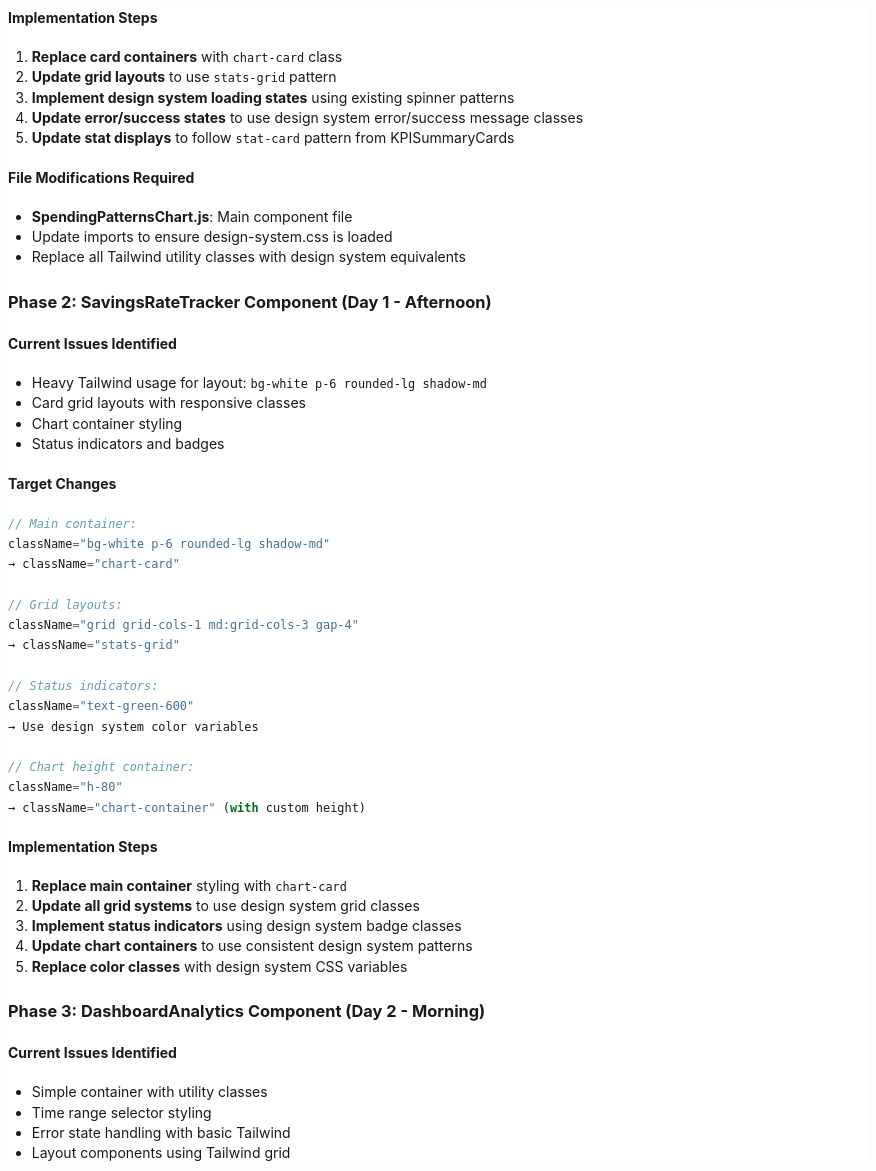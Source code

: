 #### Implementation Steps
1. **Replace card containers** with `chart-card` class
2. **Update grid layouts** to use `stats-grid` pattern
3. **Implement design system loading states** using existing spinner patterns
4. **Update error/success states** to use design system error/success message classes
5. **Update stat displays** to follow `stat-card` pattern from KPISummaryCards

#### File Modifications Required
- **SpendingPatternsChart.js**: Main component file
- Update imports to ensure design-system.css is loaded
- Replace all Tailwind utility classes with design system equivalents

### Phase 2: SavingsRateTracker Component (Day 1 - Afternoon)

#### Current Issues Identified
- Heavy Tailwind usage for layout: `bg-white p-6 rounded-lg shadow-md`
- Card grid layouts with responsive classes
- Chart container styling
- Status indicators and badges

#### Target Changes
```javascript
// Main container:
className="bg-white p-6 rounded-lg shadow-md" 
→ className="chart-card"

// Grid layouts:
className="grid grid-cols-1 md:grid-cols-3 gap-4"
→ className="stats-grid"

// Status indicators:
className="text-green-600" 
→ Use design system color variables

// Chart height container:
className="h-80"
→ className="chart-container" (with custom height)
```

#### Implementation Steps
1. **Replace main container** styling with `chart-card`
2. **Update all grid systems** to use design system grid classes
3. **Implement status indicators** using design system badge classes
4. **Update chart containers** to use consistent design system patterns
5. **Replace color classes** with design system CSS variables

### Phase 3: DashboardAnalytics Component (Day 2 - Morning)

#### Current Issues Identified
- Simple container with utility classes
- Time range selector styling
- Error state handling with basic Tailwind
- Layout components using Tailwind grid
